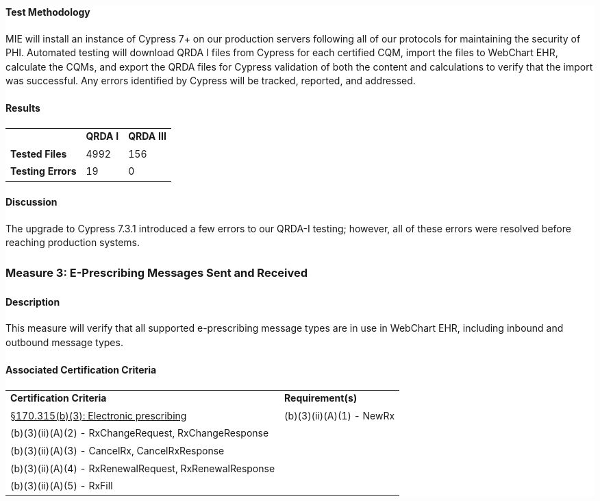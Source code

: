 #### Test Methodology

MIE will install an instance of Cypress 7+ on our production servers following all of our protocols for maintaining the security of PHI.  Automated testing will download QRDA I files from Cypress for each certified CQM, import the files to WebChart EHR, calculate the CQMs, and export the QRDA files for Cypress validation of both the content and calculations to verify that the import was successful.  Any errors identified by Cypress will be tracked, reported, and addressed.

#### Results

<table>
<tr>
<td></td>
<td><strong>QRDA I</strong></td>
<td><strong>QRDA III</strong></td>
</tr>
<tr>
<td><strong>Tested Files</strong></td>
<td>4992</td>
<td>156</td>
</tr>
<tr>
<td><strong>Testing Errors</strong></td>
<td>19</td>
<td>0</td>
</tr>
</table>

#### Discussion

The upgrade to Cypress 7.3.1 introduced a few errors to our QRDA-I testing; however, all of these errors were resolved before reaching production systems.

### Measure 3: E-Prescribing Messages Sent and Received

#### Description

This measure will verify that all supported e-prescribing message types are in use in WebChart EHR, including inbound and outbound message types.

#### Associated Certification Criteria

<table>
<tr>
<td><strong>Certification Criteria</strong></td>
<td><strong>Requirement(s)</strong></td>
</tr>
<tr>
<td><a href="https://www.healthit.gov/test-method/electronic-prescribing#cures_tp">§170.315(b)(3): Electronic prescribing</a></td>
<td>(b)(3)(ii)(A)(1) - NewRx</td>
</tr>
<tr>
<td>(b)(3)(ii)(A)(2) - RxChangeRequest, RxChangeResponse</td>
</tr>
<tr>
<td>(b)(3)(ii)(A)(3) - CancelRx, CancelRxResponse</td>
</tr>
<tr>
<td>(b)(3)(ii)(A)(4) - RxRenewalRequest, RxRenewalResponse</td>
</tr>
<tr>
<td>(b)(3)(ii)(A)(5) - RxFill</td>
</tr>
<tr>